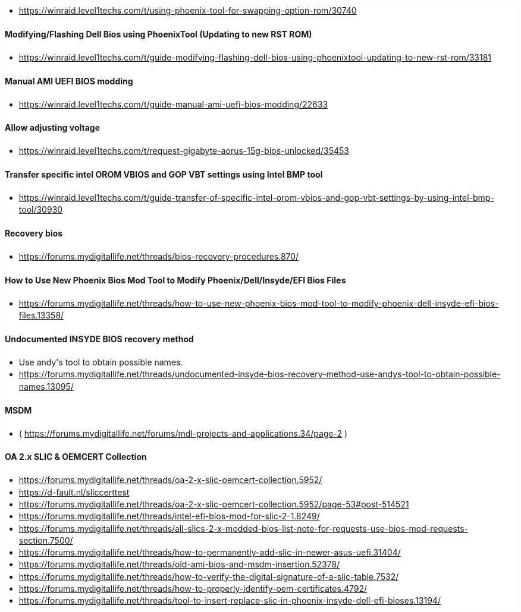 - <https://winraid.level1techs.com/t/using-phoenix-tool-for-swapping-option-rom/30740>

#### Modifying/Flashing Dell Bios using PhoenixTool (Updating to new RST ROM) 

- <https://winraid.level1techs.com/t/guide-modifying-flashing-dell-bios-using-phoenixtool-updating-to-new-rst-rom/33181>

#### Manual AMI UEFI BIOS modding

- <https://winraid.level1techs.com/t/guide-manual-ami-uefi-bios-modding/22633>

#### Allow adjusting voltage

- <https://winraid.level1techs.com/t/request-gigabyte-aorus-15g-bios-unlocked/35453>

#### Transfer specific intel OROM VBIOS and GOP VBT settings using Intel BMP tool

- <https://winraid.level1techs.com/t/guide-transfer-of-specific-intel-orom-vbios-and-gop-vbt-settings-by-using-intel-bmp-tool/30930>

#### Recovery bios

- <https://forums.mydigitallife.net/threads/bios-recovery-procedures.870/>

#### How to Use New Phoenix Bios Mod Tool to Modify Phoenix/Dell/Insyde/EFI Bios Files

- <https://forums.mydigitallife.net/threads/how-to-use-new-phoenix-bios-mod-tool-to-modify-phoenix-dell-insyde-efi-bios-files.13358/>

#### Undocumented INSYDE BIOS recovery method

- Use andy's tool to obtain possible names.
- <https://forums.mydigitallife.net/threads/undocumented-insyde-bios-recovery-method-use-andys-tool-to-obtain-possible-names.13095/>

#### MSDM

- ( https://forums.mydigitallife.net/forums/mdl-projects-and-applications.34/page-2 )

#### OA 2.x SLIC & OEMCERT Collection

- <https://forums.mydigitallife.net/threads/oa-2-x-slic-oemcert-collection.5952/>
- <https://d-fault.nl/sliccerttest>
- <https://forums.mydigitallife.net/threads/oa-2-x-slic-oemcert-collection.5952/page-53#post-514521>
- <https://forums.mydigitallife.net/threads/intel-efi-bios-mod-for-slic-2-1.8249/>
- <https://forums.mydigitallife.net/threads/all-slics-2-x-modded-bios-list-note-for-requests-use-bios-mod-requests-section.7500/>
- <https://forums.mydigitallife.net/threads/how-to-permanently-add-slic-in-newer-asus-uefi.31404/>
- <https://forums.mydigitallife.net/threads/old-ami-bios-and-msdm-insertion.52378/>
- <https://forums.mydigitallife.net/threads/how-to-verify-the-digital-signature-of-a-slic-table.7532/>
- <https://forums.mydigitallife.net/threads/how-to-properly-identify-oem-certificates.4792/>
- <https://forums.mydigitallife.net/threads/tool-to-insert-replace-slic-in-phoenix-insyde-dell-efi-bioses.13194/>
